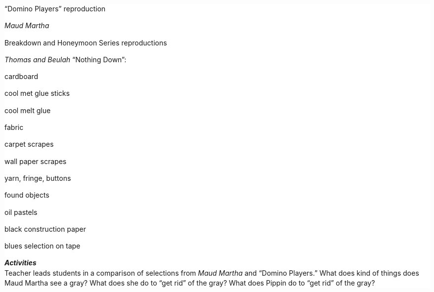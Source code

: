 “Domino Players” reproduction
</p>
<p>
<i>
Maud Martha
</i>
</p>
<p>
Breakdown and Honeymoon Series reproductions
</p>
<p>
<i>
Thomas and Beulah
</i>
“Nothing Down”:
</p>
<p>
cardboard
</p>
<p>
cool met glue sticks
</p>
<p>
cool melt glue
</p>
<p>
fabric
</p>
<p>
carpet scrapes
</p>
<p>
wall paper scrapes
</p>
<p>
yarn, fringe, buttons
</p>
<p>
found objects
</p>
<p>
oil pastels
</p>
<p>
black construction paper
</p>
<p>
blues selection on tape
</p>
<p>
<b>
<i>
Activities
</i>
</b>
<br/>
Teacher leads students in a comparison of selections from
<i>
Maud Martha
</i>
and “Domino Players.” What does kind of things does Maud Martha see a gray? What does she do to “get rid” of the gray? What does Pippin do to “get rid” of the gray?
</p>
<p>